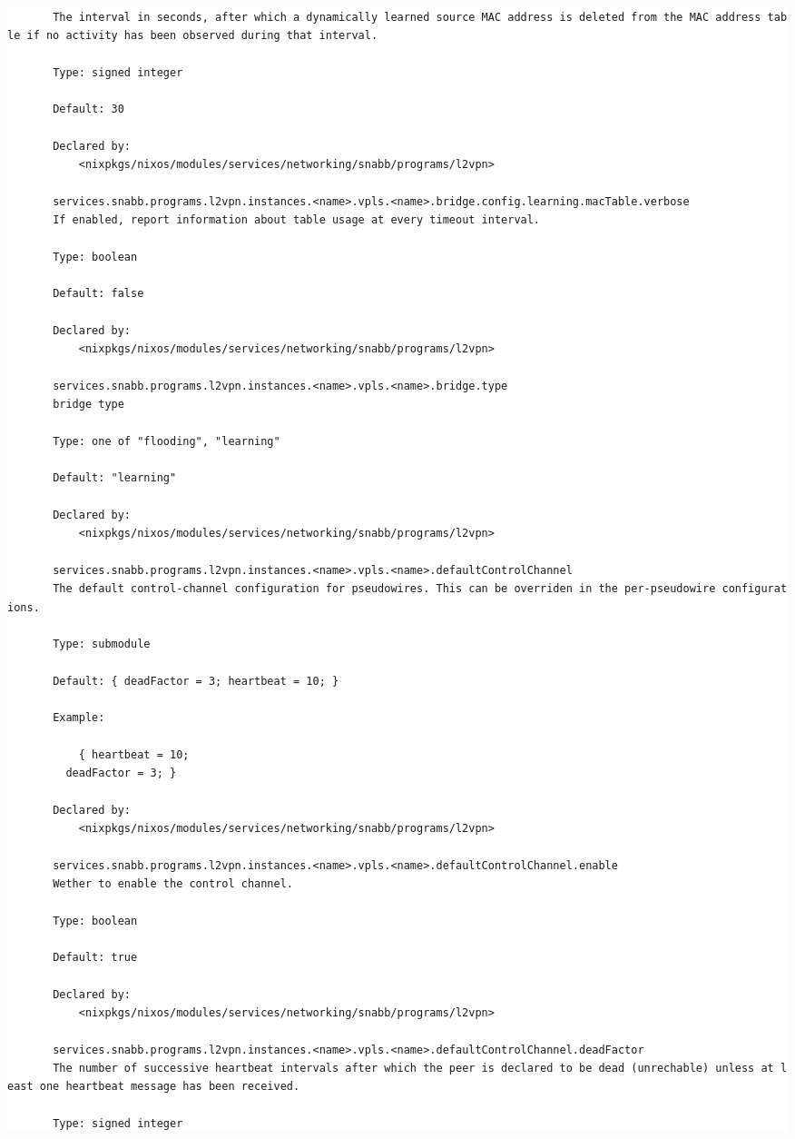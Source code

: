 ```
	   The interval in seconds, after which a dynamically learned source MAC address is deleted from the MAC address table if no activity has been observed during that interval.

	   Type: signed integer

	   Default: 30

	   Declared by:
	       <nixpkgs/nixos/modules/services/networking/snabb/programs/l2vpn>

       services.snabb.programs.l2vpn.instances.<name>.vpls.<name>.bridge.config.learning.macTable.verbose
	   If enabled, report information about table usage at every timeout interval.

	   Type: boolean

	   Default: false

	   Declared by:
	       <nixpkgs/nixos/modules/services/networking/snabb/programs/l2vpn>

       services.snabb.programs.l2vpn.instances.<name>.vpls.<name>.bridge.type
	   bridge type

	   Type: one of "flooding", "learning"

	   Default: "learning"

	   Declared by:
	       <nixpkgs/nixos/modules/services/networking/snabb/programs/l2vpn>

       services.snabb.programs.l2vpn.instances.<name>.vpls.<name>.defaultControlChannel
	   The default control-channel configuration for pseudowires. This can be overriden in the per-pseudowire configurations.

	   Type: submodule

	   Default: { deadFactor = 3; heartbeat = 10; }

	   Example:

	       { heartbeat = 10;
		 deadFactor = 3; }

	   Declared by:
	       <nixpkgs/nixos/modules/services/networking/snabb/programs/l2vpn>

       services.snabb.programs.l2vpn.instances.<name>.vpls.<name>.defaultControlChannel.enable
	   Wether to enable the control channel.

	   Type: boolean

	   Default: true

	   Declared by:
	       <nixpkgs/nixos/modules/services/networking/snabb/programs/l2vpn>

       services.snabb.programs.l2vpn.instances.<name>.vpls.<name>.defaultControlChannel.deadFactor
	   The number of successive heartbeat intervals after which the peer is declared to be dead (unrechable) unless at least one heartbeat message has been received.

	   Type: signed integer

```